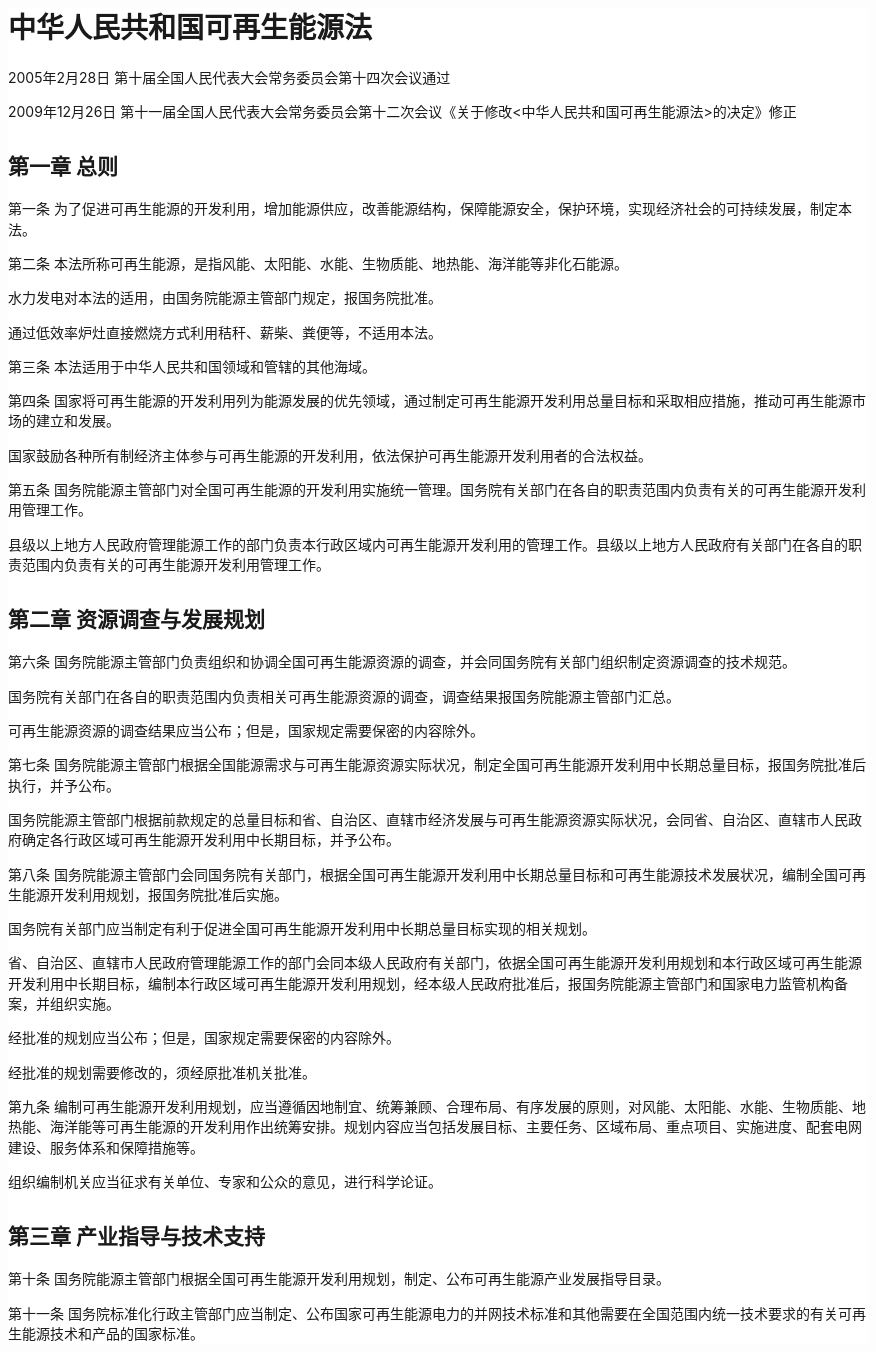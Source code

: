 # 中华人民共和国可再生能源法

2005年2月28日 第十届全国人民代表大会常务委员会第十四次会议通过

2009年12月26日 第十一届全国人民代表大会常务委员会第十二次会议《关于修改<中华人民共和国可再生能源法>的决定》修正

## 第一章 总则

第一条 为了促进可再生能源的开发利用，增加能源供应，改善能源结构，保障能源安全，保护环境，实现经济社会的可持续发展，制定本法。

第二条 本法所称可再生能源，是指风能、太阳能、水能、生物质能、地热能、海洋能等非化石能源。

水力发电对本法的适用，由国务院能源主管部门规定，报国务院批准。

通过低效率炉灶直接燃烧方式利用秸秆、薪柴、粪便等，不适用本法。

第三条 本法适用于中华人民共和国领域和管辖的其他海域。

第四条 国家将可再生能源的开发利用列为能源发展的优先领域，通过制定可再生能源开发利用总量目标和采取相应措施，推动可再生能源市场的建立和发展。

国家鼓励各种所有制经济主体参与可再生能源的开发利用，依法保护可再生能源开发利用者的合法权益。

第五条 国务院能源主管部门对全国可再生能源的开发利用实施统一管理。国务院有关部门在各自的职责范围内负责有关的可再生能源开发利用管理工作。

县级以上地方人民政府管理能源工作的部门负责本行政区域内可再生能源开发利用的管理工作。县级以上地方人民政府有关部门在各自的职责范围内负责有关的可再生能源开发利用管理工作。

## 第二章 资源调查与发展规划

第六条 国务院能源主管部门负责组织和协调全国可再生能源资源的调查，并会同国务院有关部门组织制定资源调查的技术规范。

国务院有关部门在各自的职责范围内负责相关可再生能源资源的调查，调查结果报国务院能源主管部门汇总。

可再生能源资源的调查结果应当公布；但是，国家规定需要保密的内容除外。

第七条 国务院能源主管部门根据全国能源需求与可再生能源资源实际状况，制定全国可再生能源开发利用中长期总量目标，报国务院批准后执行，并予公布。

国务院能源主管部门根据前款规定的总量目标和省、自治区、直辖市经济发展与可再生能源资源实际状况，会同省、自治区、直辖市人民政府确定各行政区域可再生能源开发利用中长期目标，并予公布。

第八条 国务院能源主管部门会同国务院有关部门，根据全国可再生能源开发利用中长期总量目标和可再生能源技术发展状况，编制全国可再生能源开发利用规划，报国务院批准后实施。

国务院有关部门应当制定有利于促进全国可再生能源开发利用中长期总量目标实现的相关规划。

省、自治区、直辖市人民政府管理能源工作的部门会同本级人民政府有关部门，依据全国可再生能源开发利用规划和本行政区域可再生能源开发利用中长期目标，编制本行政区域可再生能源开发利用规划，经本级人民政府批准后，报国务院能源主管部门和国家电力监管机构备案，并组织实施。

经批准的规划应当公布；但是，国家规定需要保密的内容除外。

经批准的规划需要修改的，须经原批准机关批准。

第九条 编制可再生能源开发利用规划，应当遵循因地制宜、统筹兼顾、合理布局、有序发展的原则，对风能、太阳能、水能、生物质能、地热能、海洋能等可再生能源的开发利用作出统筹安排。规划内容应当包括发展目标、主要任务、区域布局、重点项目、实施进度、配套电网建设、服务体系和保障措施等。

组织编制机关应当征求有关单位、专家和公众的意见，进行科学论证。

## 第三章 产业指导与技术支持

第十条 国务院能源主管部门根据全国可再生能源开发利用规划，制定、公布可再生能源产业发展指导目录。

第十一条 国务院标准化行政主管部门应当制定、公布国家可再生能源电力的并网技术标准和其他需要在全国范围内统一技术要求的有关可再生能源技术和产品的国家标准。
